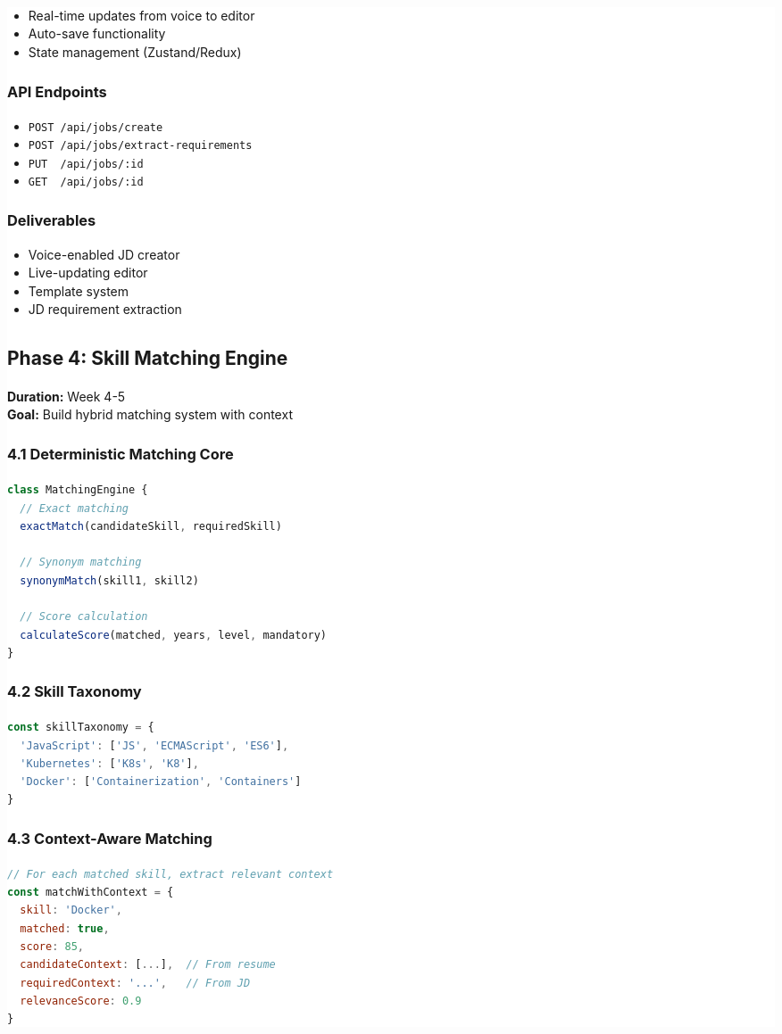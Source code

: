 - Real-time updates from voice to editor
- Auto-save functionality
- State management (Zustand/Redux)

### API Endpoints

- `POST /api/jobs/create`
- `POST /api/jobs/extract-requirements`
- `PUT  /api/jobs/:id`
- `GET  /api/jobs/:id`

### Deliverables

- Voice-enabled JD creator
- Live-updating editor
- Template system
- JD requirement extraction


## Phase 4: Skill Matching Engine

**Duration:** Week 4-5  
**Goal:** Build hybrid matching system with context

### 4.1 Deterministic Matching Core

```javascript
class MatchingEngine {
  // Exact matching
  exactMatch(candidateSkill, requiredSkill)
  
  // Synonym matching
  synonymMatch(skill1, skill2)
  
  // Score calculation
  calculateScore(matched, years, level, mandatory)
}
```

### 4.2 Skill Taxonomy

```javascript
const skillTaxonomy = {
  'JavaScript': ['JS', 'ECMAScript', 'ES6'],
  'Kubernetes': ['K8s', 'K8'],
  'Docker': ['Containerization', 'Containers']
}
```

### 4.3 Context-Aware Matching

```javascript
// For each matched skill, extract relevant context
const matchWithContext = {
  skill: 'Docker',
  matched: true,
  score: 85,
  candidateContext: [...],  // From resume
  requiredContext: '...',   // From JD
  relevanceScore: 0.9
}
```

